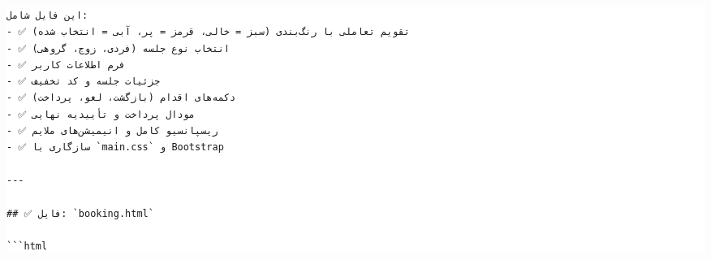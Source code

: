 ```
این فایل شامل:
- ✅ تقویم تعاملی با رنگ‌بندی (سبز = خالی، قرمز = پر، آبی = انتخاب شده)
- ✅ انتخاب نوع جلسه (فردی، زوج، گروهی)
- ✅ فرم اطلاعات کاربر
- ✅ جزئیات جلسه و کد تخفیف
- ✅ دکمه‌های اقدام (بازگشت، لغو، پرداخت)
- ✅ مودال پرداخت و تأییدیه نهایی
- ✅ ریسپانسیو کامل و انیمیشن‌های ملایم
- ✅ سازگاری با `main.css` و Bootstrap

---

## ✅ فایل: `booking.html`

```html